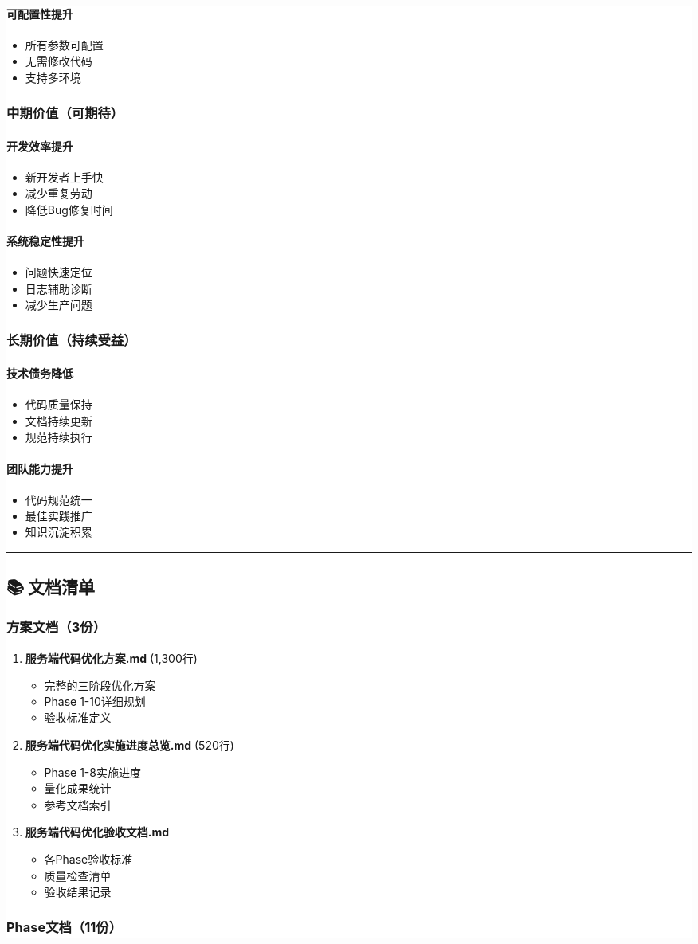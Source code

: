 #### 可配置性提升
- 所有参数可配置
- 无需修改代码
- 支持多环境

### 中期价值（可期待）

#### 开发效率提升
- 新开发者上手快
- 减少重复劳动
- 降低Bug修复时间

#### 系统稳定性提升
- 问题快速定位
- 日志辅助诊断
- 减少生产问题

### 长期价值（持续受益）

#### 技术债务降低
- 代码质量保持
- 文档持续更新
- 规范持续执行

#### 团队能力提升
- 代码规范统一
- 最佳实践推广
- 知识沉淀积累

---

## 📚 文档清单

### 方案文档（3份）

1. **服务端代码优化方案.md** (1,300行)
   - 完整的三阶段优化方案
   - Phase 1-10详细规划
   - 验收标准定义

2. **服务端代码优化实施进度总览.md** (520行)
   - Phase 1-8实施进度
   - 量化成果统计
   - 参考文档索引

3. **服务端代码优化验收文档.md**
   - 各Phase验收标准
   - 质量检查清单
   - 验收结果记录

### Phase文档（11份）
